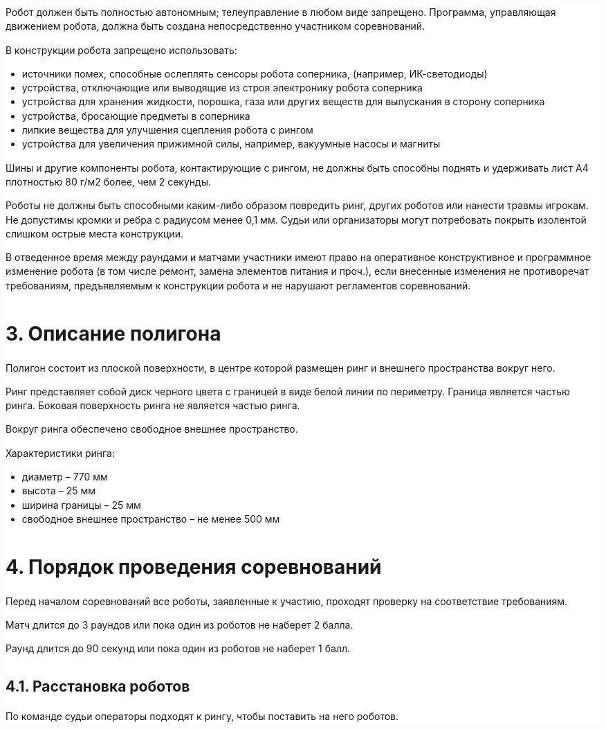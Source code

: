 Робот должен быть полностью автономным; телеуправление в любом виде запрещено. Программа, управляющая движением робота, должна быть создана непосредственно участником соревнований.

В конструкции робота запрещено использовать:

- источники помех, способные ослеплять сенсоры робота соперника, (например, ИК-светодиоды)
- устройства, отключающие или выводящие из строя электронику робота соперника
- устройства для хранения жидкости, порошка, газа или других веществ для выпускания в сторону соперника
- устройства, бросающие предметы в соперника
- липкие вещества для улучшения сцепления робота с рингом
- устройства для увеличения прижимной силы, например, вакуумные насосы и магниты

Шины и другие компоненты робота, контактирующие с рингом, не должны быть способны поднять и удерживать лист A4 плотностью 80 г/м2 более, чем 2 секунды.

Роботы не должны быть способными каким-либо образом повредить ринг, других роботов или нанести травмы игрокам. Не допустимы кромки и ребра с радиусом менее 0,1 мм. Судьи или организаторы могут потребовать покрыть изолентой слишком острые места конструкции.

В отведенное время между раундами и матчами участники имеют право на оперативное конструктивное и программное изменение робота (в том числе ремонт, замена элементов питания и проч.), если внесенные изменения не противоречат требованиям, предъявляемым к конструкции робота и не нарушают регламентов соревнований.

# 3. Описание полигона

Полигон состоит из плоской поверхности, в центре которой размещен ринг и внешнего пространства вокруг него.

Ринг представляет собой диск черного цвета с границей в виде белой линии по периметру. Граница является частью ринга. Боковая поверхность ринга не является частью ринга.

Вокруг ринга обеспечено свободное внешнее пространство.

Характеристики ринга:

- диаметр – 770 мм
- высота – 25 мм
- ширина границы – 25 мм
- свободное внешнее пространство – не менее 500 мм

# 4. Порядок проведения соревнований

Перед началом соревнований все роботы, заявленные к участию, проходят проверку на соответствие требованиям.

Матч длится до 3 раундов или пока один из роботов не наберет 2 балла.

Раунд длится до 90 секунд или пока один из роботов не наберет 1 балл.

## 4.1. Расстановка роботов

По команде судьи операторы подходят к рингу, чтобы поставить на него роботов.
